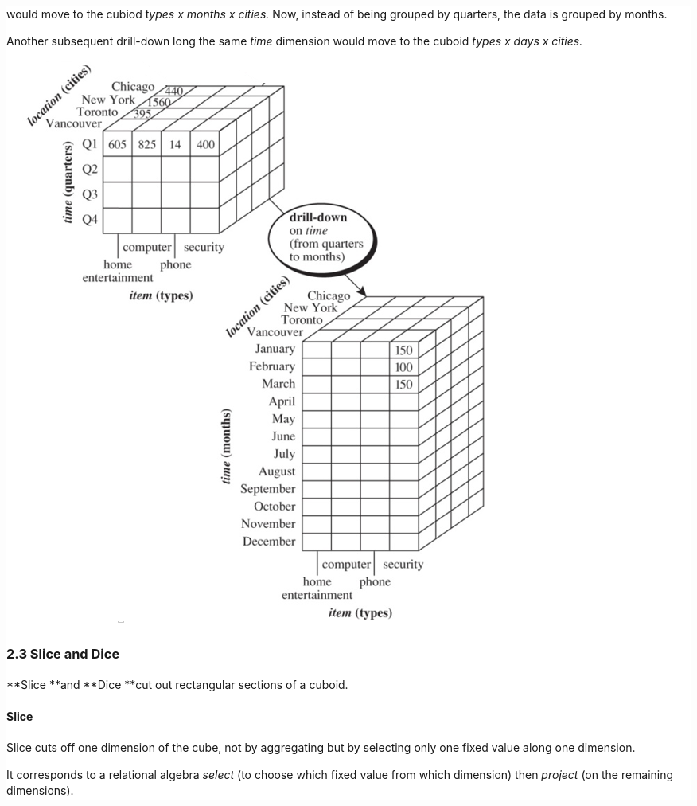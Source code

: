 would move to the cubiod t*ypes x months x cities.* Now, instead of being grouped by quarters, the data is grouped by months.

Another subsequent drill-down  long the same *time* dimension would move to the cuboid  *types x days x cities.*

![img](pic/week3-16.png)

### 2.3 Slice and Dice

**Slice **and **Dice **cut out rectangular sections of a cuboid.

#### Slice

Slice cuts off one dimension of the cube, not by aggregating but by selecting only one fixed value along one dimension.

It corresponds to a  relational algebra *select*  (to choose which fixed value from which dimension) then  *project*  (on the remaining dimensions).
